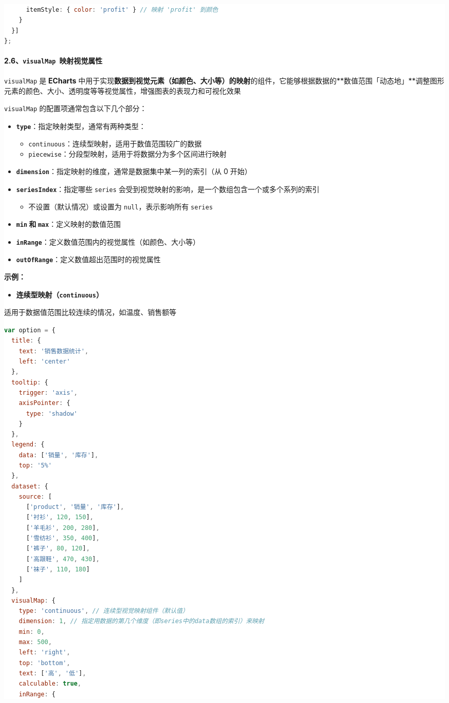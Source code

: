 ```javascript
      itemStyle: { color: 'profit' } // 映射 'profit' 到颜色
    }
  }]
};
```

#### 2.6、`visualMap `映射视觉属性

`visualMap` 是 **ECharts** 中用于实现**数据到视觉元素（如颜色、大小等）的映射**的组件，它能够根据数据的**数值范围「动态地」**调整图形元素的颜色、大小、透明度等等视觉属性，增强图表的表现力和可视化效果

`visualMap` 的配置项通常包含以下几个部分：

- **`type`**：指定映射类型，通常有两种类型：
  - `continuous`：连续型映射，适用于数值范围较广的数据
  - `piecewise`：分段型映射，适用于将数据分为多个区间进行映射
- **`dimension`**：指定映射的维度，通常是数据集中某一列的索引（从 0 开始）
- **`seriesIndex`**：指定哪些 `series` 会受到视觉映射的影响，是一个数组包含一个或多个系列的索引 
  - 不设置（默认情况）或设置为 `null`，表示影响所有 `series`

- **`min` 和 `max`**：定义映射的数值范围
- **`inRange`**：定义数值范围内的视觉属性（如颜色、大小等）
- **`outOfRange`**：定义数值超出范围时的视觉属性

**示例：**

- **连续型映射（`continuous`）**

适用于数据值范围比较连续的情况，如温度、销售额等

```javascript
var option = {
  title: {
    text: '销售数据统计',
    left: 'center'
  },
  tooltip: {
    trigger: 'axis',
    axisPointer: {
      type: 'shadow'
    }
  },
  legend: {
    data: ['销量', '库存'],
    top: '5%'
  },
  dataset: {
    source: [
      ['product', '销量', '库存'],
      ['衬衫', 120, 150],
      ['羊毛衫', 200, 280],
      ['雪纺衫', 350, 400],
      ['裤子', 80, 120],
      ['高跟鞋', 470, 430],
      ['袜子', 110, 180]
    ]
  },
  visualMap: {
    type: 'continuous', // 连续型视觉映射组件（默认值）
    dimension: 1, // 指定用数据的第几个维度（即series中的data数组的索引）来映射
    min: 0,
    max: 500,
    left: 'right',
    top: 'bottom',
    text: ['高', '低'],
    calculable: true,
    inRange: {
```